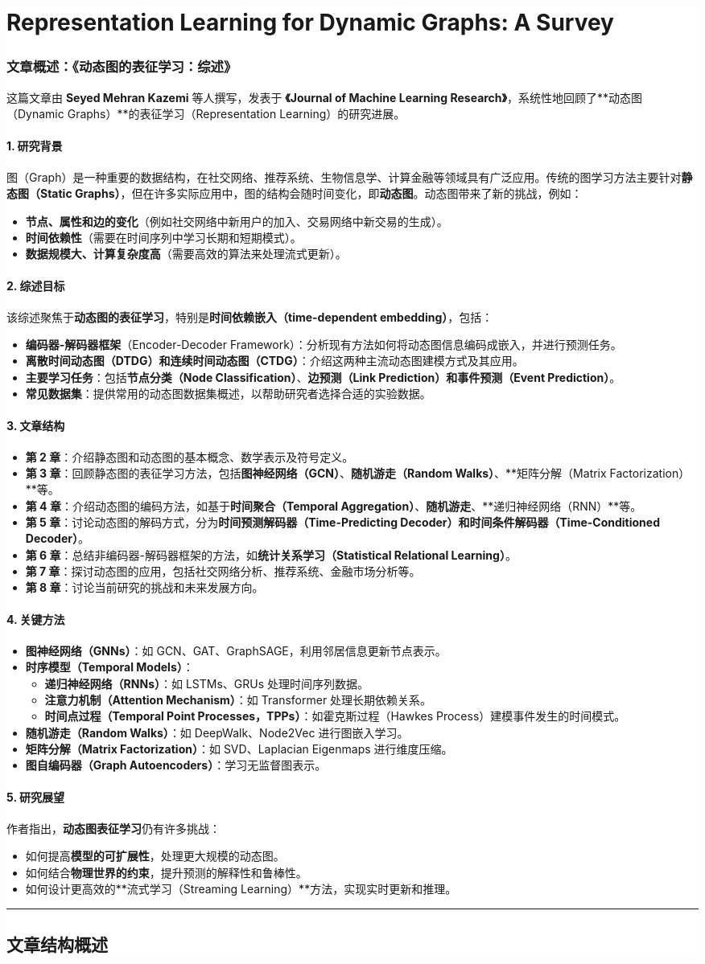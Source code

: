 # Representation Learning for Dynamic Graphs: A Survey

### **文章概述：《动态图的表征学习：综述》**
这篇文章由 **Seyed Mehran Kazemi** 等人撰写，发表于 **《Journal of Machine Learning Research》**，系统性地回顾了**动态图（Dynamic Graphs）**的表征学习（Representation Learning）的研究进展。

#### **1. 研究背景**
图（Graph）是一种重要的数据结构，在社交网络、推荐系统、生物信息学、计算金融等领域具有广泛应用。传统的图学习方法主要针对**静态图（Static Graphs）**，但在许多实际应用中，图的结构会随时间变化，即**动态图**。动态图带来了新的挑战，例如：
- **节点、属性和边的变化**（例如社交网络中新用户的加入、交易网络中新交易的生成）。
- **时间依赖性**（需要在时间序列中学习长期和短期模式）。
- **数据规模大、计算复杂度高**（需要高效的算法来处理流式更新）。

#### **2. 综述目标**
该综述聚焦于**动态图的表征学习**，特别是**时间依赖嵌入（time-dependent embedding）**，包括：
- **编码器-解码器框架**（Encoder-Decoder Framework）：分析现有方法如何将动态图信息编码成嵌入，并进行预测任务。
- **离散时间动态图（DTDG）和连续时间动态图（CTDG）**：介绍这两种主流动态图建模方式及其应用。
- **主要学习任务**：包括**节点分类（Node Classification）**、**边预测（Link Prediction）**和**事件预测（Event Prediction）**。
- **常见数据集**：提供常用的动态图数据集概述，以帮助研究者选择合适的实验数据。

#### **3. 文章结构**
- **第 2 章**：介绍静态图和动态图的基本概念、数学表示及符号定义。
- **第 3 章**：回顾静态图的表征学习方法，包括**图神经网络（GCN）**、**随机游走（Random Walks）**、**矩阵分解（Matrix Factorization）**等。
- **第 4 章**：介绍动态图的编码方法，如基于**时间聚合（Temporal Aggregation）**、**随机游走**、**递归神经网络（RNN）**等。
- **第 5 章**：讨论动态图的解码方式，分为**时间预测解码器（Time-Predicting Decoder）**和**时间条件解码器（Time-Conditioned Decoder）**。
- **第 6 章**：总结非编码器-解码器框架的方法，如**统计关系学习（Statistical Relational Learning）**。
- **第 7 章**：探讨动态图的应用，包括社交网络分析、推荐系统、金融市场分析等。
- **第 8 章**：讨论当前研究的挑战和未来发展方向。

#### **4. 关键方法**
- **图神经网络（GNNs）**：如 GCN、GAT、GraphSAGE，利用邻居信息更新节点表示。
- **时序模型（Temporal Models）**：
  - **递归神经网络（RNNs）**：如 LSTMs、GRUs 处理时间序列数据。
  - **注意力机制（Attention Mechanism）**：如 Transformer 处理长期依赖关系。
  - **时间点过程（Temporal Point Processes，TPPs）**：如霍克斯过程（Hawkes Process）建模事件发生的时间模式。
- **随机游走（Random Walks）**：如 DeepWalk、Node2Vec 进行图嵌入学习。
- **矩阵分解（Matrix Factorization）**：如 SVD、Laplacian Eigenmaps 进行维度压缩。
- **图自编码器（Graph Autoencoders）**：学习无监督图表示。

#### **5. 研究展望**
作者指出，**动态图表征学习**仍有许多挑战：
- 如何提高**模型的可扩展性**，处理更大规模的动态图。
- 如何结合**物理世界的约束**，提升预测的解释性和鲁棒性。
- 如何设计更高效的**流式学习（Streaming Learning）**方法，实现实时更新和推理。

---

## **文章结构概述**
